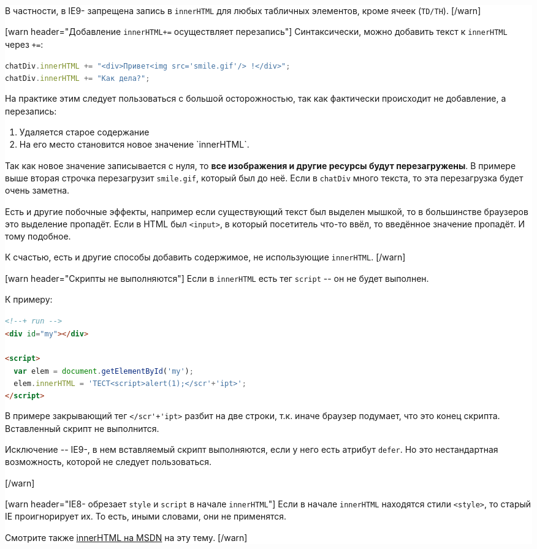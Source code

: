 В частности, в IE9- запрещена запись в `innerHTML` для любых табличных элементов, кроме ячеек (`TD/TH`).
[/warn]

[warn header="Добавление `innerHTML+=` осуществляет перезапись"]
Синтаксически, можно добавить текст к `innerHTML` через `+=`:

```js
chatDiv.innerHTML += "<div>Привет<img src='smile.gif'/> !</div>";
chatDiv.innerHTML += "Как дела?";
```

На практике этим следует пользоваться с большой осторожностью, так как фактически происходит не добавление, а перезапись:
<ol>
<li>Удаляется старое содержание</li>
<li>На его место становится новое значение `innerHTML`.</li>
</ol>

Так как новое значение записывается с нуля, то **все изображения и другие ресурсы будут перезагружены**. В примере выше вторая строчка перезагрузит `smile.gif`, который был до неё. Если в `chatDiv` много текста, то эта перезагрузка будет очень заметна. 

Есть и другие побочные эффекты, например если существующий текст был выделен мышкой, то в большинстве браузеров это выделение пропадёт. Если в HTML был `<input>`, в который посетитель что-то ввёл, то введённое значение пропадёт. И тому подобное.

К счастью, есть и другие способы добавить содержимое, не использующие `innerHTML`.
[/warn]

[warn header="Скрипты не выполняются"]
Если в `innerHTML` есть тег `script` -- он не будет выполнен. 

К примеру:

```html
<!--+ run -->
<div id="my"></div>

<script>
  var elem = document.getElementById('my');
  elem.innerHTML = 'ТЕСТ<script>alert(1);</scr'+'ipt>';
</script>
```

В примере закрывающий тег `</scr'+'ipt>` разбит на две строки, т.к. иначе браузер подумает, что это конец скрипта. Вставленный скрипт не выполнится.

Исключение -- IE9-, в нем вставляемый скрипт выполняются, если у него есть атрибут  `defer`. Но это нестандартная возможность, которой не следует пользоваться.

[/warn]

[warn header="IE8- обрезает `style` и `script` в начале `innerHTML`"]
Если в начале `innerHTML` находятся стили `<style>`, то старый IE проигнорирует их. То есть, иными словами, они не применятся.

Смотрите также [innerHTML на MSDN](http://msdn.microsoft.com/en-us/library/ms533897%28v=vs.85%29.aspx) на эту тему.
[/warn]
